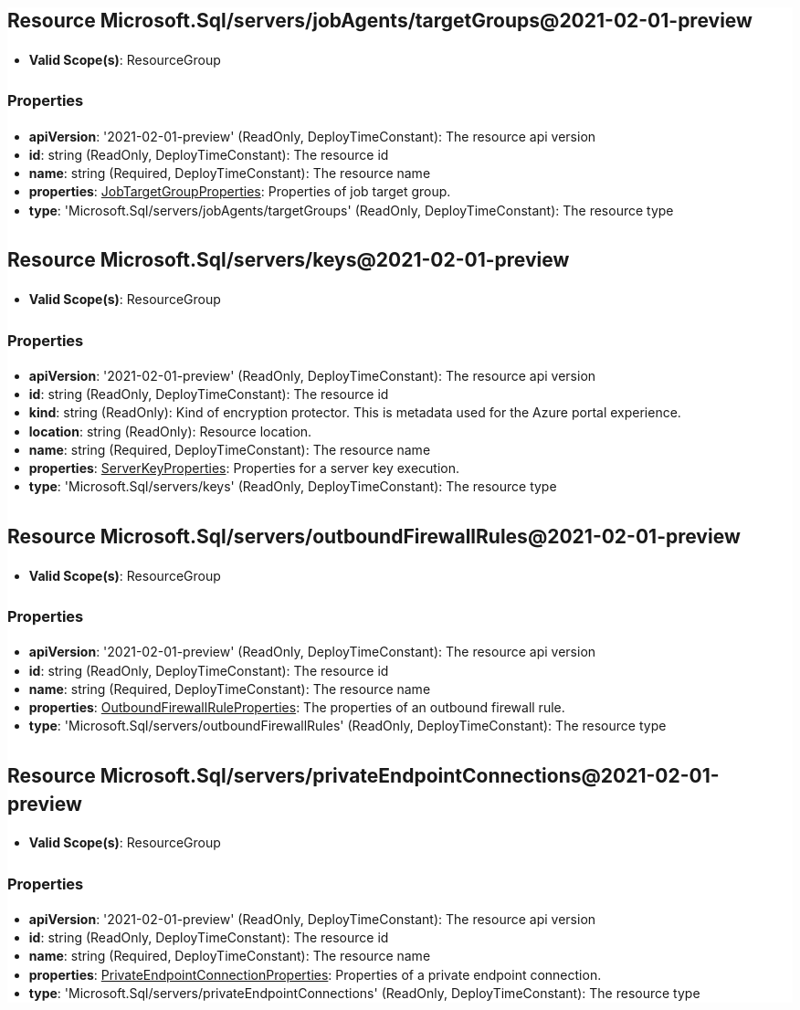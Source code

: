 ## Resource Microsoft.Sql/servers/jobAgents/targetGroups@2021-02-01-preview
* **Valid Scope(s)**: ResourceGroup
### Properties
* **apiVersion**: '2021-02-01-preview' (ReadOnly, DeployTimeConstant): The resource api version
* **id**: string (ReadOnly, DeployTimeConstant): The resource id
* **name**: string (Required, DeployTimeConstant): The resource name
* **properties**: [JobTargetGroupProperties](#jobtargetgroupproperties): Properties of job target group.
* **type**: 'Microsoft.Sql/servers/jobAgents/targetGroups' (ReadOnly, DeployTimeConstant): The resource type

## Resource Microsoft.Sql/servers/keys@2021-02-01-preview
* **Valid Scope(s)**: ResourceGroup
### Properties
* **apiVersion**: '2021-02-01-preview' (ReadOnly, DeployTimeConstant): The resource api version
* **id**: string (ReadOnly, DeployTimeConstant): The resource id
* **kind**: string (ReadOnly): Kind of encryption protector. This is metadata used for the Azure portal experience.
* **location**: string (ReadOnly): Resource location.
* **name**: string (Required, DeployTimeConstant): The resource name
* **properties**: [ServerKeyProperties](#serverkeyproperties): Properties for a server key execution.
* **type**: 'Microsoft.Sql/servers/keys' (ReadOnly, DeployTimeConstant): The resource type

## Resource Microsoft.Sql/servers/outboundFirewallRules@2021-02-01-preview
* **Valid Scope(s)**: ResourceGroup
### Properties
* **apiVersion**: '2021-02-01-preview' (ReadOnly, DeployTimeConstant): The resource api version
* **id**: string (ReadOnly, DeployTimeConstant): The resource id
* **name**: string (Required, DeployTimeConstant): The resource name
* **properties**: [OutboundFirewallRuleProperties](#outboundfirewallruleproperties): The properties of an outbound firewall rule.
* **type**: 'Microsoft.Sql/servers/outboundFirewallRules' (ReadOnly, DeployTimeConstant): The resource type

## Resource Microsoft.Sql/servers/privateEndpointConnections@2021-02-01-preview
* **Valid Scope(s)**: ResourceGroup
### Properties
* **apiVersion**: '2021-02-01-preview' (ReadOnly, DeployTimeConstant): The resource api version
* **id**: string (ReadOnly, DeployTimeConstant): The resource id
* **name**: string (Required, DeployTimeConstant): The resource name
* **properties**: [PrivateEndpointConnectionProperties](#privateendpointconnectionproperties): Properties of a private endpoint connection.
* **type**: 'Microsoft.Sql/servers/privateEndpointConnections' (ReadOnly, DeployTimeConstant): The resource type
